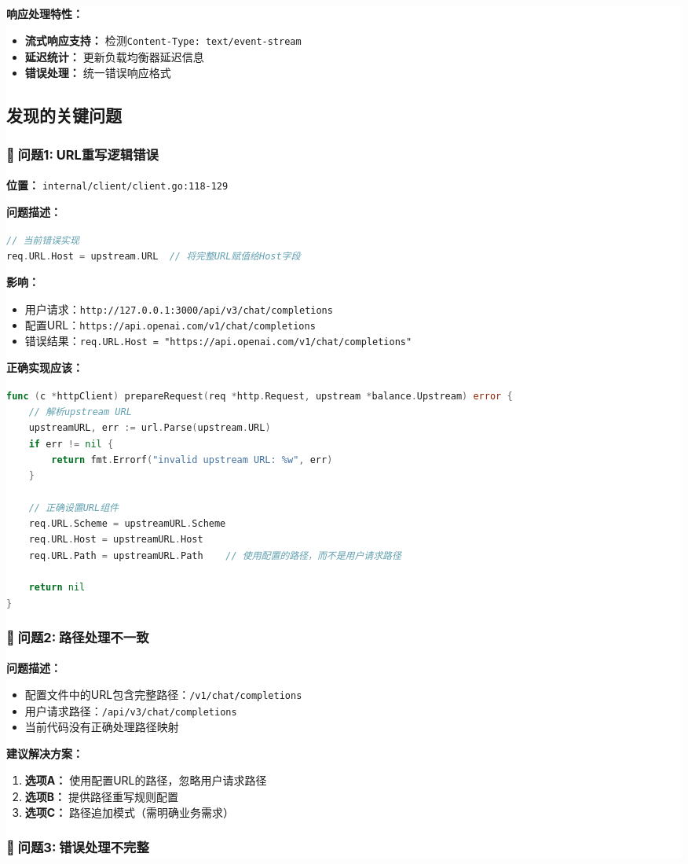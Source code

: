 **响应处理特性：**
- **流式响应支持：** 检测`Content-Type: text/event-stream`
- **延迟统计：** 更新负载均衡器延迟信息
- **错误处理：** 统一错误响应格式

## 发现的关键问题

### 🚨 问题1: URL重写逻辑错误

**位置：** `internal/client/client.go:118-129`

**问题描述：**
```go
// 当前错误实现
req.URL.Host = upstream.URL  // 将完整URL赋值给Host字段
```

**影响：**
- 用户请求：`http://127.0.0.1:3000/api/v3/chat/completions`
- 配置URL：`https://api.openai.com/v1/chat/completions`
- 错误结果：`req.URL.Host = "https://api.openai.com/v1/chat/completions"`

**正确实现应该：**
```go
func (c *httpClient) prepareRequest(req *http.Request, upstream *balance.Upstream) error {
    // 解析upstream URL
    upstreamURL, err := url.Parse(upstream.URL)
    if err != nil {
        return fmt.Errorf("invalid upstream URL: %w", err)
    }
    
    // 正确设置URL组件
    req.URL.Scheme = upstreamURL.Scheme
    req.URL.Host = upstreamURL.Host
    req.URL.Path = upstreamURL.Path    // 使用配置的路径，而不是用户请求路径
    
    return nil
}
```

### 🚨 问题2: 路径处理不一致

**问题描述：**
- 配置文件中的URL包含完整路径：`/v1/chat/completions`
- 用户请求路径：`/api/v3/chat/completions`
- 当前代码没有正确处理路径映射

**建议解决方案：**
1. **选项A：** 使用配置URL的路径，忽略用户请求路径
2. **选项B：** 提供路径重写规则配置
3. **选项C：** 路径追加模式（需明确业务需求）

### 🚨 问题3: 错误处理不完整
